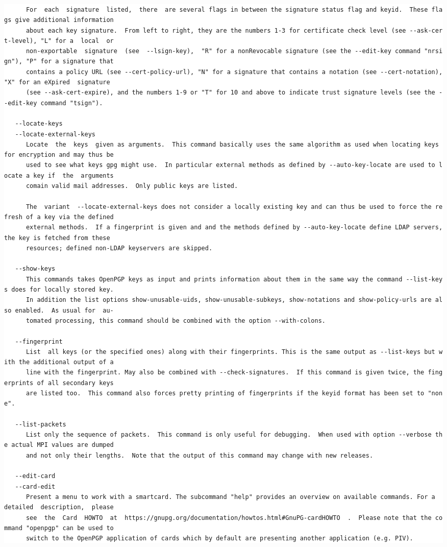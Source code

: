 	      For  each	 signature  listed,  there  are several flags in between the signature status flag and keyid.  These flags give additional information
	      about each key signature.	 From left to right, they are the numbers 1-3 for certificate check level (see --ask-cert-level), "L" for a  local  or
	      non-exportable  signature	 (see  --lsign-key),  "R" for a nonRevocable signature (see the --edit-key command "nrsign"), "P" for a signature that
	      contains a policy URL (see --cert-policy-url), "N" for a signature that contains a notation (see --cert-notation), "X" for an eXpired  signature
	      (see --ask-cert-expire), and the numbers 1-9 or "T" for 10 and above to indicate trust signature levels (see the --edit-key command "tsign").

       --locate-keys
       --locate-external-keys
	      Locate  the  keys	 given as arguments.  This command basically uses the same algorithm as used when locating keys for encryption and may thus be
	      used to see what keys gpg might use.  In particular external methods as defined by --auto-key-locate are used to locate a key if	the  arguments
	      comain valid mail addresses.  Only public keys are listed.

	      The  variant  --locate-external-keys does not consider a locally existing key and can thus be used to force the refresh of a key via the defined
	      external methods.	 If a fingerprint is given and and the methods defined by --auto-key-locate define LDAP servers, the key is fetched from these
	      resources; defined non-LDAP keyservers are skipped.

       --show-keys
	      This commands takes OpenPGP keys as input and prints information about them in the same way the command --list-keys does for locally stored key.
	      In addition the list options show-unusable-uids, show-unusable-subkeys, show-notations and show-policy-urls are also enabled.  As usual for  au‐
	      tomated processing, this command should be combined with the option --with-colons.

       --fingerprint
	      List  all keys (or the specified ones) along with their fingerprints. This is the same output as --list-keys but with the additional output of a
	      line with the fingerprint. May also be combined with --check-signatures.	If this command is given twice, the fingerprints of all secondary keys
	      are listed too.  This command also forces pretty printing of fingerprints if the keyid format has been set to "none".

       --list-packets
	      List only the sequence of packets.  This command is only useful for debugging.  When used with option --verbose the actual MPI values are dumped
	      and not only their lengths.  Note that the output of this command may change with new releases.

       --edit-card
       --card-edit
	      Present a menu to work with a smartcard. The subcommand "help" provides an overview on available commands. For a	detailed  description,	please
	      see  the	Card  HOWTO  at	 https://gnupg.org/documentation/howtos.html#GnuPG-cardHOWTO  .	 Please note that the command "openpgp" can be used to
	      switch to the OpenPGP application of cards which by default are presenting another application (e.g. PIV).
